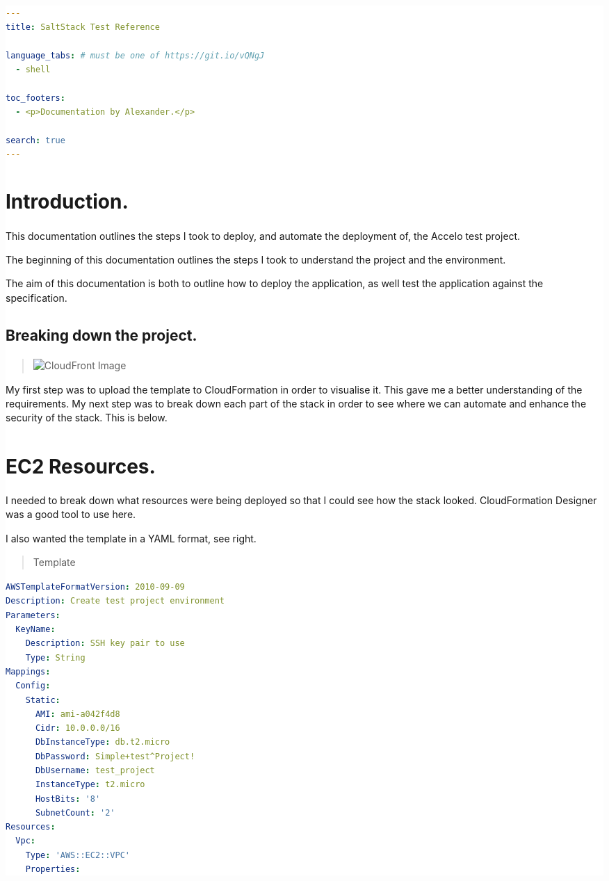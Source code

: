 ```yaml
---
title: SaltStack Test Reference

language_tabs: # must be one of https://git.io/vQNgJ
  - shell

toc_footers:
  - <p>Documentation by Alexander.</p>

search: true
---
```


# Introduction.

This documentation outlines the steps I took to deploy, and automate the deployment of, the Accelo test project.

The beginning of this documentation outlines the steps I took to understand the project and the environment.

The aim of this documentation is both to outline how to deploy the application, as well test the application against the specification.

## Breaking down the project.

> ![CloudFront Image](images/cf.png "CloudFront Image")

My first step was to upload the template to CloudFormation in order to visualise it. This gave me a better understanding of the requirements.
My next step was to break down each part of the stack in order to see where we can automate and enhance the security of the stack. This is below.

# EC2 Resources.

I needed to break down what resources were being deployed so that I could see how the stack looked. CloudFormation Designer was a good tool to use here.

I also wanted the template in a YAML format, see right.

> Template

```yaml
AWSTemplateFormatVersion: 2010-09-09
Description: Create test project environment
Parameters:
  KeyName:
    Description: SSH key pair to use
    Type: String
Mappings:
  Config:
    Static:
      AMI: ami-a042f4d8
      Cidr: 10.0.0.0/16
      DbInstanceType: db.t2.micro
      DbPassword: Simple+test^Project!
      DbUsername: test_project
      InstanceType: t2.micro
      HostBits: '8'
      SubnetCount: '2'
Resources:
  Vpc:
    Type: 'AWS::EC2::VPC'
    Properties:
```
